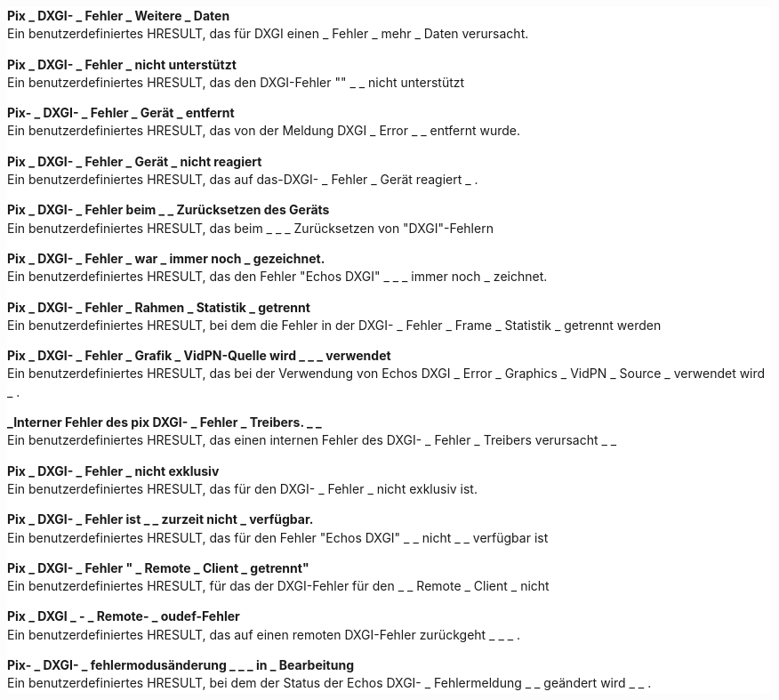 <span id="PIX_DXGI_ERROR_MORE_DATA"></span><span id="pix_dxgi_error_more_data"></span>**Pix \_ DXGI- \_ Fehler \_ Weitere \_ Daten**  
Ein benutzerdefiniertes HRESULT, das für DXGI einen \_ Fehler \_ mehr \_ Daten verursacht.

<span id="PIX_DXGI_ERROR_UNSUPPORTED"></span><span id="pix_dxgi_error_unsupported"></span>**Pix \_ DXGI- \_ Fehler \_ nicht unterstützt**  
Ein benutzerdefiniertes HRESULT, das den DXGI-Fehler "" \_ \_ nicht unterstützt

<span id="PIX_DXGI_ERROR_DEVICE_REMOVED"></span><span id="pix_dxgi_error_device_removed"></span>**Pix- \_ DXGI- \_ Fehler \_ Gerät \_ entfernt**  
Ein benutzerdefiniertes HRESULT, das von der Meldung DXGI \_ Error \_ \_ entfernt wurde.

<span id="PIX_DXGI_ERROR_DEVICE_HUNG"></span><span id="pix_dxgi_error_device_hung"></span>**Pix \_ DXGI- \_ Fehler \_ Gerät \_ nicht reagiert**  
Ein benutzerdefiniertes HRESULT, das auf das-DXGI- \_ Fehler \_ Gerät reagiert \_ .

<span id="PIX_DXGI_ERROR_DEVICE_RESET"></span><span id="pix_dxgi_error_device_reset"></span>**Pix \_ DXGI- \_ Fehler beim \_ \_ Zurücksetzen des Geräts**  
Ein benutzerdefiniertes HRESULT, das beim \_ \_ \_ Zurücksetzen von "DXGI"-Fehlern

<span id="PIX_DXGI_ERROR_WAS_STILL_DRAWING"></span><span id="pix_dxgi_error_was_still_drawing"></span>**Pix \_ DXGI- \_ Fehler \_ war \_ immer noch \_ gezeichnet.**  
Ein benutzerdefiniertes HRESULT, das den Fehler "Echos DXGI" \_ \_ \_ immer noch \_ zeichnet.

<span id="PIX_DXGI_ERROR_FRAME_STATISTICS_DISJOINT"></span><span id="pix_dxgi_error_frame_statistics_disjoint"></span>**Pix \_ DXGI- \_ Fehler \_ Rahmen \_ Statistik \_ getrennt**  
Ein benutzerdefiniertes HRESULT, bei dem die Fehler in der DXGI- \_ Fehler \_ Frame \_ Statistik \_ getrennt werden

<span id="PIX_DXGI_ERROR_GRAPHICS_VIDPN_SOURCE_IN_USE"></span><span id="pix_dxgi_error_graphics_vidpn_source_in_use"></span>**Pix \_ DXGI- \_ Fehler \_ Grafik \_ VidPN-Quelle wird \_ \_ \_ verwendet**  
Ein benutzerdefiniertes HRESULT, das bei der Verwendung von Echos DXGI \_ Error \_ Graphics \_ VidPN \_ Source \_ verwendet wird \_ .

<span id="PIX_DXGI_ERROR_DRIVER_INTERNAL_ERROR"></span><span id="pix_dxgi_error_driver_internal_error"></span>**\_Interner Fehler des pix DXGI- \_ Fehler \_ Treibers. \_ \_**  
Ein benutzerdefiniertes HRESULT, das einen internen Fehler des DXGI- \_ Fehler \_ Treibers verursacht \_ \_

<span id="PIX_DXGI_ERROR_NONEXCLUSIVE"></span><span id="pix_dxgi_error_nonexclusive"></span>**Pix \_ DXGI- \_ Fehler \_ nicht exklusiv**  
Ein benutzerdefiniertes HRESULT, das für den DXGI- \_ Fehler \_ nicht exklusiv ist.

<span id="PIX_DXGI_ERROR_NOT_CURRENTLY_AVAILABLE"></span><span id="pix_dxgi_error_not_currently_available"></span>**Pix \_ DXGI- \_ Fehler ist \_ \_ zurzeit nicht \_ verfügbar.**  
Ein benutzerdefiniertes HRESULT, das für den Fehler "Echos DXGI" \_ \_ nicht \_ \_ verfügbar ist

<span id="PIX_DXGI_ERROR_REMOTE_CLIENT_DISCONNECTED"></span><span id="pix_dxgi_error_remote_client_disconnected"></span>**Pix \_ DXGI- \_ Fehler " \_ Remote \_ Client \_ getrennt"**  
Ein benutzerdefiniertes HRESULT, für das der DXGI-Fehler für den \_ \_ Remote \_ Client \_ nicht

<span id="PIX_DXGI_ERROR_REMOTE_OUTOFMEMORY"></span><span id="pix_dxgi_error_remote_outofmemory"></span>**Pix \_ DXGI \_ - \_ Remote- \_ oudef-Fehler**  
Ein benutzerdefiniertes HRESULT, das auf einen remoten DXGI-Fehler zurückgeht \_ \_ \_ .

<span id="PIX_DXGI_ERROR_MODE_CHANGE_IN_PROGRESS"></span><span id="pix_dxgi_error_mode_change_in_progress"></span>**Pix- \_ DXGI- \_ fehlermodusänderung \_ \_ \_ in \_ Bearbeitung**  
Ein benutzerdefiniertes HRESULT, bei dem der Status der Echos DXGI- \_ Fehlermeldung \_ \_ geändert wird \_ \_ .
